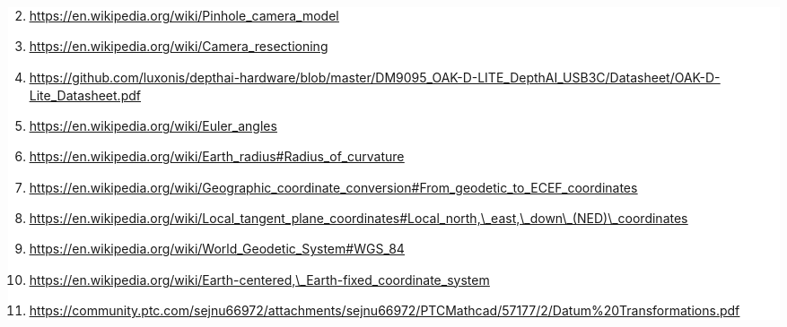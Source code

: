 2.  [<u>https://en.wikipedia.org/wiki/Pinhole_camera_model</u>](https://en.wikipedia.org/wiki/Pinhole_camera_model)

3.  [<u>https://en.wikipedia.org/wiki/Camera_resectioning</u>](https://en.wikipedia.org/wiki/Camera_resectioning)

4.  [<u>https://github.com/luxonis/depthai-hardware/blob/master/DM9095_OAK-D-LITE_DepthAI_USB3C/Datasheet/OAK-D-Lite_Datasheet.pdf</u>](https://github.com/luxonis/depthai-hardware/blob/master/DM9095_OAK-D-LITE_DepthAI_USB3C/Datasheet/OAK-D-Lite_Datasheet.pdf)

5.  [<u>https://en.wikipedia.org/wiki/Euler_angles</u>](https://en.wikipedia.org/wiki/Euler_angles)

6.  [<u>https://en.wikipedia.org/wiki/Earth_radius#Radius_of_curvature</u>](https://en.wikipedia.org/wiki/Earth_radius#Radius_of_curvature)

7.  [<u>https://en.wikipedia.org/wiki/Geographic_coordinate_conversion#From_geodetic_to_ECEF_coordinates</u>](https://en.wikipedia.org/wiki/Geographic_coordinate_conversion#From_geodetic_to_ECEF_coordinates)

8.  [<u>https://en.wikipedia.org/wiki/Local_tangent_plane_coordinates#Local_north,\_east,\_down\_(NED)\_coordinates</u>](https://en.wikipedia.org/wiki/Local_tangent_plane_coordinates#Local_north,_east,_down_(NED)_coordinates)

9.  [<u>https://en.wikipedia.org/wiki/World_Geodetic_System#WGS_84</u>](https://en.wikipedia.org/wiki/World_Geodetic_System#WGS_84)

10. [<u>https://en.wikipedia.org/wiki/Earth-centered,\_Earth-fixed_coordinate_system</u>](https://en.wikipedia.org/wiki/Earth-centered,_Earth-fixed_coordinate_system)

11. [<u>https://community.ptc.com/sejnu66972/attachments/sejnu66972/PTCMathcad/57177/2/Datum%20Transformations.pdf</u>](https://community.ptc.com/sejnu66972/attachments/sejnu66972/PTCMathcad/57177/2/Datum%20Transformations.pdf)


